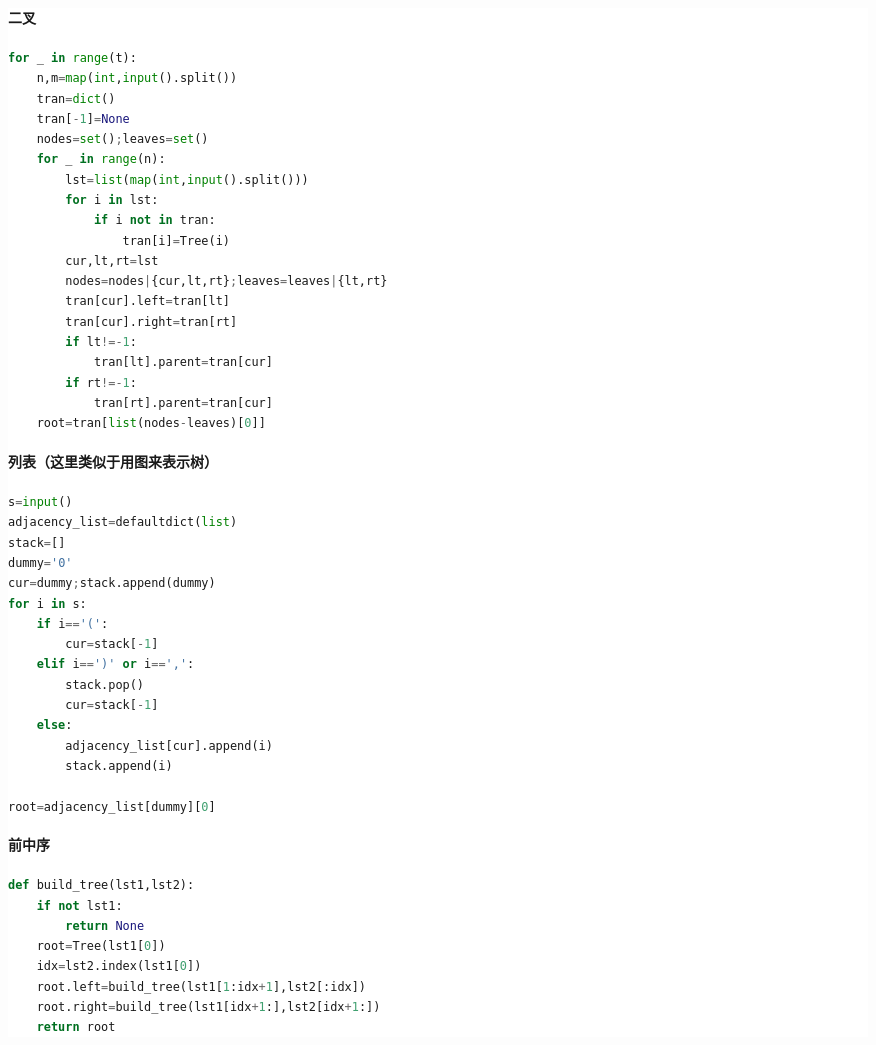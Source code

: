 #### 二叉

```python
for _ in range(t):
    n,m=map(int,input().split())
    tran=dict()
    tran[-1]=None
    nodes=set();leaves=set()
    for _ in range(n):
        lst=list(map(int,input().split()))
        for i in lst:
            if i not in tran:
                tran[i]=Tree(i)
        cur,lt,rt=lst
        nodes=nodes|{cur,lt,rt};leaves=leaves|{lt,rt}
        tran[cur].left=tran[lt]
        tran[cur].right=tran[rt]
        if lt!=-1:
            tran[lt].parent=tran[cur]
        if rt!=-1:
            tran[rt].parent=tran[cur]
    root=tran[list(nodes-leaves)[0]]
```

#### 列表（这里类似于用图来表示树）

```python
s=input()
adjacency_list=defaultdict(list)
stack=[]
dummy='0'
cur=dummy;stack.append(dummy)
for i in s:
    if i=='(':
        cur=stack[-1]
    elif i==')' or i==',':
        stack.pop()
        cur=stack[-1]
    else:
        adjacency_list[cur].append(i)
        stack.append(i)

root=adjacency_list[dummy][0]
```

#### 前中序

```python
def build_tree(lst1,lst2):
    if not lst1:
        return None
    root=Tree(lst1[0])
    idx=lst2.index(lst1[0])
    root.left=build_tree(lst1[1:idx+1],lst2[:idx])
    root.right=build_tree(lst1[idx+1:],lst2[idx+1:])
    return root
```

